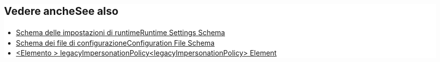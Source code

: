 ## <a name="see-also"></a><span data-ttu-id="0563a-146">Vedere anche</span><span class="sxs-lookup"><span data-stu-id="0563a-146">See also</span></span>

- [<span data-ttu-id="0563a-147">Schema delle impostazioni di runtime</span><span class="sxs-lookup"><span data-stu-id="0563a-147">Runtime Settings Schema</span></span>](index.md)
- [<span data-ttu-id="0563a-148">Schema dei file di configurazione</span><span class="sxs-lookup"><span data-stu-id="0563a-148">Configuration File Schema</span></span>](../index.md)
- [<span data-ttu-id="0563a-149">\<Elemento > legacyImpersonationPolicy</span><span class="sxs-lookup"><span data-stu-id="0563a-149">\<legacyImpersonationPolicy> Element</span></span>](legacyimpersonationpolicy-element.md)
